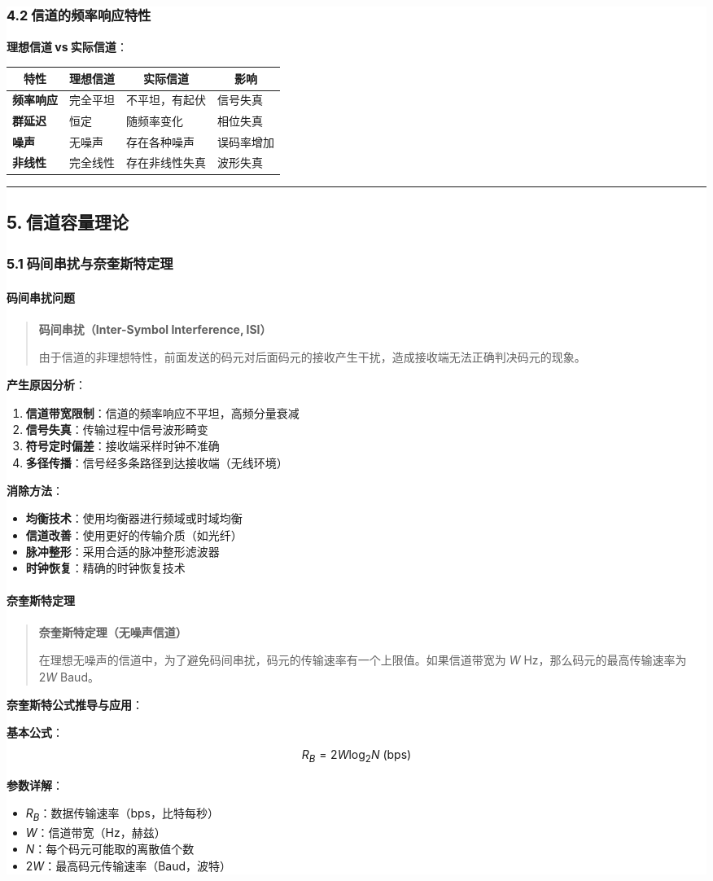 ### 4.2 信道的频率响应特性

**理想信道 vs 实际信道**：

| 特性 | 理想信道 | 实际信道 | 影响 |
|------|----------|----------|------|
| **频率响应** | 完全平坦 | 不平坦，有起伏 | 信号失真 |
| **群延迟** | 恒定 | 随频率变化 | 相位失真 |
| **噪声** | 无噪声 | 存在各种噪声 | 误码率增加 |
| **非线性** | 完全线性 | 存在非线性失真 | 波形失真 |

---

## 5. 信道容量理论

### 5.1 码间串扰与奈奎斯特定理

#### 码间串扰问题

> **码间串扰（Inter-Symbol Interference, ISI）**
> 
> 由于信道的非理想特性，前面发送的码元对后面码元的接收产生干扰，造成接收端无法正确判决码元的现象。

**产生原因分析**：
1. **信道带宽限制**：信道的频率响应不平坦，高频分量衰减
2. **信号失真**：传输过程中信号波形畸变
3. **符号定时偏差**：接收端采样时钟不准确
4. **多径传播**：信号经多条路径到达接收端（无线环境）

**消除方法**：
- **均衡技术**：使用均衡器进行频域或时域均衡
- **信道改善**：使用更好的传输介质（如光纤）
- **脉冲整形**：采用合适的脉冲整形滤波器
- **时钟恢复**：精确的时钟恢复技术

#### 奈奎斯特定理

> **奈奎斯特定理（无噪声信道）**
> 
> 在理想无噪声的信道中，为了避免码间串扰，码元的传输速率有一个上限值。如果信道带宽为 $W$ Hz，那么码元的最高传输速率为 $2W$ Baud。

**奈奎斯特公式推导与应用**：

**基本公式**：
$$R_B = 2W \log_2 N \text{ (bps)}$$

**参数详解**：
- $R_B$：数据传输速率（bps，比特每秒）
- $W$：信道带宽（Hz，赫兹）
- $N$：每个码元可能取的离散值个数
- $2W$：最高码元传输速率（Baud，波特）
